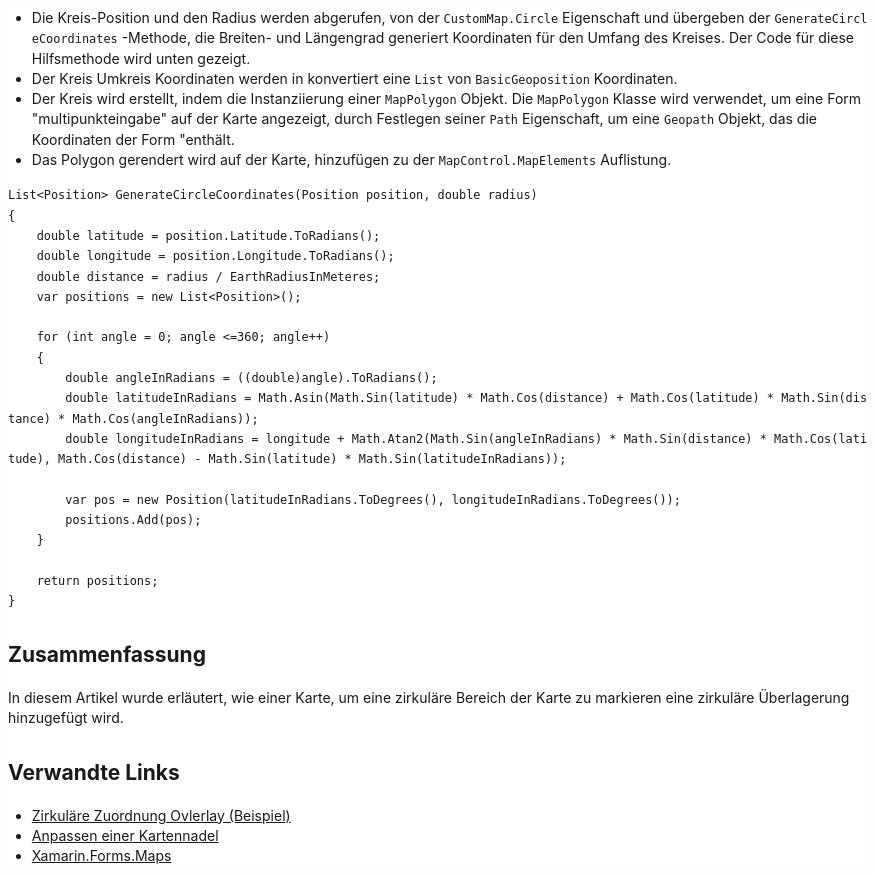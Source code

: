 - Die Kreis-Position und den Radius werden abgerufen, von der `CustomMap.Circle` Eigenschaft und übergeben der `GenerateCircleCoordinates` -Methode, die Breiten- und Längengrad generiert Koordinaten für den Umfang des Kreises. Der Code für diese Hilfsmethode wird unten gezeigt.
- Der Kreis Umkreis Koordinaten werden in konvertiert eine `List` von `BasicGeoposition` Koordinaten.
- Der Kreis wird erstellt, indem die Instanziierung einer `MapPolygon` Objekt. Die `MapPolygon` Klasse wird verwendet, um eine Form "multipunkteingabe" auf der Karte angezeigt, durch Festlegen seiner `Path` Eigenschaft, um eine `Geopath` Objekt, das die Koordinaten der Form "enthält.
- Das Polygon gerendert wird auf der Karte, hinzufügen zu der `MapControl.MapElements` Auflistung.


```
List<Position> GenerateCircleCoordinates(Position position, double radius)
{
    double latitude = position.Latitude.ToRadians();
    double longitude = position.Longitude.ToRadians();
    double distance = radius / EarthRadiusInMeteres;
    var positions = new List<Position>();

    for (int angle = 0; angle <=360; angle++)
    {
        double angleInRadians = ((double)angle).ToRadians();
        double latitudeInRadians = Math.Asin(Math.Sin(latitude) * Math.Cos(distance) + Math.Cos(latitude) * Math.Sin(distance) * Math.Cos(angleInRadians));
        double longitudeInRadians = longitude + Math.Atan2(Math.Sin(angleInRadians) * Math.Sin(distance) * Math.Cos(latitude), Math.Cos(distance) - Math.Sin(latitude) * Math.Sin(latitudeInRadians));

        var pos = new Position(latitudeInRadians.ToDegrees(), longitudeInRadians.ToDegrees());
        positions.Add(pos);
    }

    return positions;
}
```

## <a name="summary"></a>Zusammenfassung

In diesem Artikel wurde erläutert, wie einer Karte, um eine zirkuläre Bereich der Karte zu markieren eine zirkuläre Überlagerung hinzugefügt wird.


## <a name="related-links"></a>Verwandte Links

- [Zirkuläre Zuordnung Ovlerlay (Beispiel)](https://developer.xamarin.com/samples/xamarin-forms/customrenderers/map/circle/)
- [Anpassen einer Kartennadel](~/xamarin-forms/app-fundamentals/custom-renderer/map/customized-pin.md)
- [Xamarin.Forms.Maps](https://developer.xamarin.com/api/namespace/Xamarin.Forms.Maps/)
